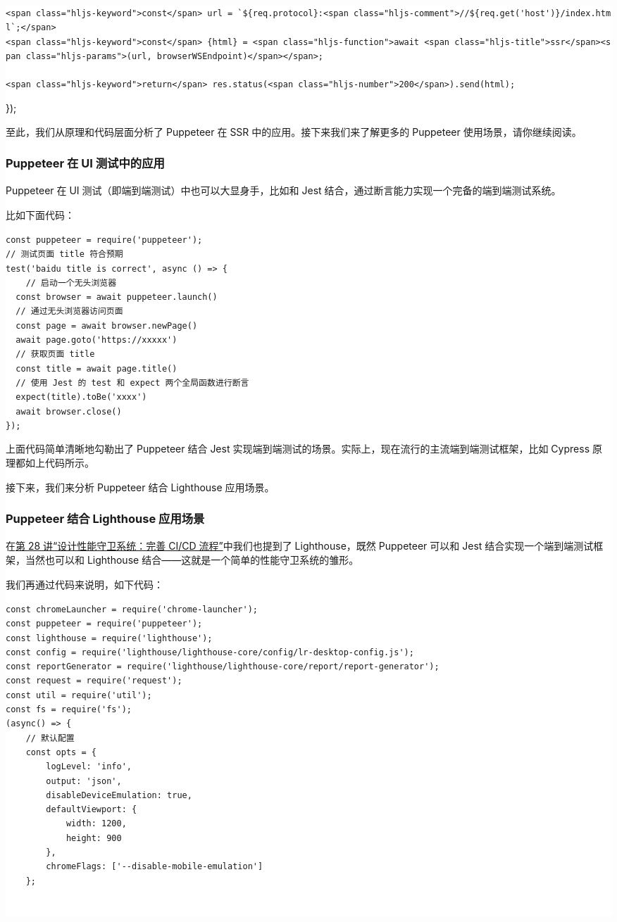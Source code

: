     <span class="hljs-keyword">const</span> url = `${req.protocol}:<span class="hljs-comment">//${req.get('host')}/index.html`;</span>
    <span class="hljs-keyword">const</span> {html} = <span class="hljs-function">await <span class="hljs-title">ssr</span><span class="hljs-params">(url, browserWSEndpoint)</span></span>;

    <span class="hljs-keyword">return</span> res.status(<span class="hljs-number">200</span>).send(html);

});
</code></pre>

<p data-nodeid="903">至此，我们从原理和代码层面分析了 Puppeteer 在 SSR 中的应用。接下来我们来了解更多的 Puppeteer 使用场景，请你继续阅读。</p>
<h3 data-nodeid="904">Puppeteer 在 UI 测试中的应用</h3>
<p data-nodeid="905">Puppeteer 在 UI 测试（即端到端测试）中也可以大显身手，比如和 Jest 结合，通过断言能力实现一个完备的端到端测试系统。</p>
<p data-nodeid="906">比如下面代码：</p>
<pre class="lang-java" data-nodeid="907"><code data-language="java"><span class="hljs-keyword">const</span> puppeteer = require(<span class="hljs-string">'puppeteer'</span>);
<span class="hljs-comment">// 测试页面 title 符合预期</span>
test(<span class="hljs-string">'baidu title is correct'</span>, async () =&gt; {
	<span class="hljs-comment">// 启动一个无头浏览器</span>
  <span class="hljs-keyword">const</span> browser = await puppeteer.launch()
  <span class="hljs-comment">// 通过无头浏览器访问页面</span>
  <span class="hljs-keyword">const</span> page = await browser.newPage()
  await page.goto(<span class="hljs-string">'https://xxxxx'</span>)
  <span class="hljs-comment">// 获取页面 title</span>
  <span class="hljs-keyword">const</span> title = await page.title()
  <span class="hljs-comment">// 使用 Jest 的 test 和 expect 两个全局函数进行断言</span>
  expect(title).toBe(<span class="hljs-string">'xxxx'</span>)
  await browser.close()
});
</code></pre>
<p data-nodeid="908">上面代码简单清晰地勾勒出了 Puppeteer 结合 Jest 实现端到端测试的场景。实际上，现在流行的主流端到端测试框架，比如 Cypress 原理都如上代码所示。</p>
<p data-nodeid="909">接下来，我们来分析 Puppeteer 结合 Lighthouse 应用场景。</p>
<h3 data-nodeid="910">Puppeteer 结合 Lighthouse 应用场景</h3>
<p data-nodeid="911">在<a href="https://kaiwu.lagou.com/course/courseInfo.htm?courseId=584#/detail/pc?id=5957&amp;fileGuid=xxQTRXtVcqtHK6j8" data-nodeid="1010">第 28 讲“设计性能守卫系统：完善 CI/CD 流程”</a>中我们也提到了 Lighthouse，既然 Puppeteer 可以和 Jest 结合实现一个端到端测试框架，当然也可以和 Lighthouse 结合——这就是一个简单的性能守卫系统的雏形。</p>
<p data-nodeid="912">我们再通过代码来说明，如下代码：</p>
<pre class="lang-java" data-nodeid="913"><code data-language="java"><span class="hljs-keyword">const</span> chromeLauncher = require(<span class="hljs-string">'chrome-launcher'</span>);
<span class="hljs-keyword">const</span> puppeteer = require(<span class="hljs-string">'puppeteer'</span>);
<span class="hljs-keyword">const</span> lighthouse = require(<span class="hljs-string">'lighthouse'</span>);
<span class="hljs-keyword">const</span> config = require(<span class="hljs-string">'lighthouse/lighthouse-core/config/lr-desktop-config.js'</span>);
<span class="hljs-keyword">const</span> reportGenerator = require(<span class="hljs-string">'lighthouse/lighthouse-core/report/report-generator'</span>);
<span class="hljs-keyword">const</span> request = require(<span class="hljs-string">'request'</span>);
<span class="hljs-keyword">const</span> util = require(<span class="hljs-string">'util'</span>);
<span class="hljs-keyword">const</span> fs = require(<span class="hljs-string">'fs'</span>);
(async() =&gt; {
    <span class="hljs-comment">// 默认配置 </span>
    <span class="hljs-keyword">const</span> opts = {
        logLevel: <span class="hljs-string">'info'</span>,
        output: <span class="hljs-string">'json'</span>,
        disableDeviceEmulation: <span class="hljs-keyword">true</span>,
        defaultViewport: {
            width: <span class="hljs-number">1200</span>,
            height: <span class="hljs-number">900</span>
        },
        chromeFlags: [<span class="hljs-string">'--disable-mobile-emulation'</span>]
    };